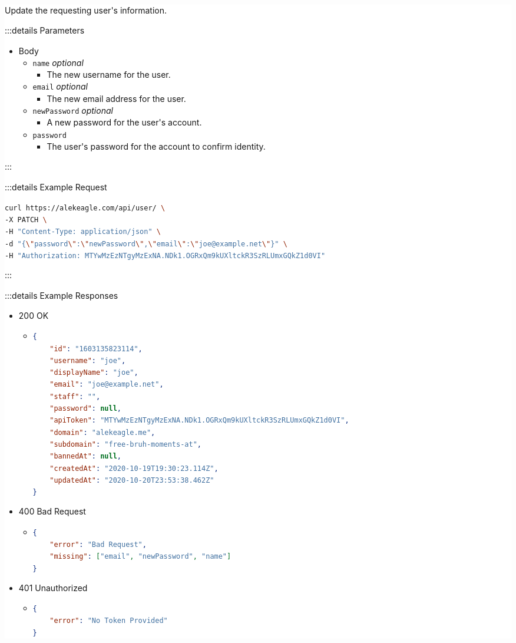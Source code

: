 Update the requesting user's information.

:::details Parameters

-   Body
    -   `name` _optional_
        -   The new username for the user.
    -   `email` _optional_
        -   The new email address for the user.
    -   `newPassword` _optional_
        -   A new password for the user's account.
    -   `password`
        -   The user's password for the account to confirm identity.

:::

:::details Example Request

```sh
curl https://alekeagle.com/api/user/ \
-X PATCH \
-H "Content-Type: application/json" \
-d "{\"password\":\"newPassword\",\"email\":\"joe@example.net\"}" \
-H "Authorization: MTYwMzEzNTgyMzExNA.NDk1.OGRxQm9kUXltckR3SzRLUmxGQkZ1d0VI"
```

:::

:::details Example Responses

-   200 OK
    -   ```json
        {
            "id": "1603135823114",
            "username": "joe",
            "displayName": "joe",
            "email": "joe@example.net",
            "staff": "",
            "password": null,
            "apiToken": "MTYwMzEzNTgyMzExNA.NDk1.OGRxQm9kUXltckR3SzRLUmxGQkZ1d0VI",
            "domain": "alekeagle.me",
            "subdomain": "free-bruh-moments-at",
            "bannedAt": null,
            "createdAt": "2020-10-19T19:30:23.114Z",
            "updatedAt": "2020-10-20T23:53:38.462Z"
        }
        ```
-   400 Bad Request
    -   ```json
        {
            "error": "Bad Request",
            "missing": ["email", "newPassword", "name"]
        }
        ```
-   401 Unauthorized
    -   ```json
        {
            "error": "No Token Provided"
        }
        ```
